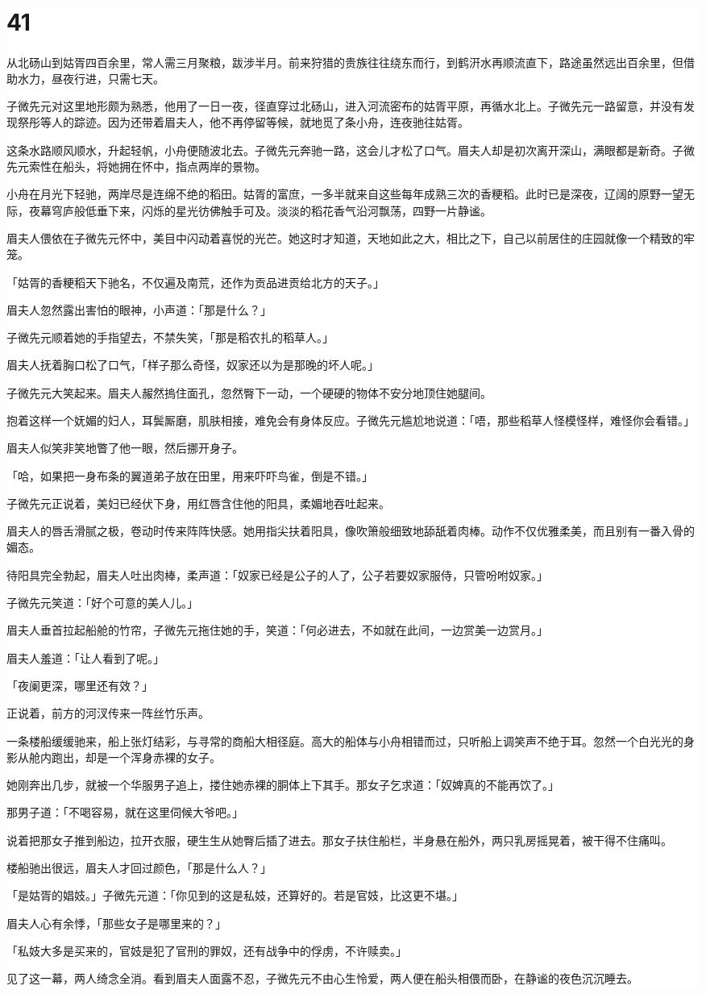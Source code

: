 # 41

从北砀山到姑胥四百余里，常人需三月聚粮，跋涉半月。前来狩猎的贵族往往绕东而行，到鹤汧水再顺流直下，路途虽然远出百余里，但借助水力，昼夜行进，只需七天。

子微先元对这里地形颇为熟悉，他用了一日一夜，径直穿过北砀山，进入河流密布的姑胥平原，再循水北上。子微先元一路留意，并没有发现祭彤等人的踪迹。因为还带着眉夫人，他不再停留等候，就地觅了条小舟，连夜驰往姑胥。

这条水路顺风顺水，升起轻帆，小舟便随波北去。子微先元奔驰一路，这会儿才松了口气。眉夫人却是初次离开深山，满眼都是新奇。子微先元索性在船头，将她拥在怀中，指点两岸的景物。

小舟在月光下轻驰，两岸尽是连绵不绝的稻田。姑胥的富庶，一多半就来自这些每年成熟三次的香粳稻。此时已是深夜，辽阔的原野一望无际，夜幕穹庐般低垂下来，闪烁的星光彷佛触手可及。淡淡的稻花香气沿河飘荡，四野一片静谧。

眉夫人偎依在子微先元怀中，美目中闪动着喜悦的光芒。她这时才知道，天地如此之大，相比之下，自己以前居住的庄园就像一个精致的牢笼。

「姑胥的香粳稻天下驰名，不仅遍及南荒，还作为贡品进贡给北方的天子。」

眉夫人忽然露出害怕的眼神，小声道：「那是什么？」

子微先元顺着她的手指望去，不禁失笑，「那是稻农扎的稻草人。」

眉夫人抚着胸口松了口气，「样子那么奇怪，奴家还以为是那晚的坏人呢。」

子微先元大笑起来。眉夫人赧然摀住面孔，忽然臀下一动，一个硬硬的物体不安分地顶住她腿间。

抱着这样一个妩媚的妇人，耳鬓厮磨，肌肤相接，难免会有身体反应。子微先元尴尬地说道：「唔，那些稻草人怪模怪样，难怪你会看错。」

眉夫人似笑非笑地瞥了他一眼，然后挪开身子。

「哈，如果把一身布条的翼道弟子放在田里，用来吓吓鸟雀，倒是不错。」

子微先元正说着，美妇已经伏下身，用红唇含住他的阳具，柔媚地吞吐起来。

眉夫人的唇舌滑腻之极，卷动时传来阵阵快感。她用指尖扶着阳具，像吹箫般细致地舔舐着肉棒。动作不仅优雅柔美，而且别有一番入骨的媚态。

待阳具完全勃起，眉夫人吐出肉棒，柔声道：「奴家已经是公子的人了，公子若要奴家服侍，只管吩咐奴家。」

子微先元笑道：「好个可意的美人儿。」

眉夫人垂首拉起船舱的竹帘，子微先元拖住她的手，笑道：「何必进去，不如就在此间，一边赏美一边赏月。」

眉夫人羞道：「让人看到了呢。」

「夜阑更深，哪里还有效？」

正说着，前方的河汊传来一阵丝竹乐声。

一条楼船缓缓驰来，船上张灯结彩，与寻常的商船大相径庭。高大的船体与小舟相错而过，只听船上调笑声不绝于耳。忽然一个白光光的身影从舱内跑出，却是一个浑身赤裸的女子。

她刚奔出几步，就被一个华服男子追上，搂住她赤裸的胴体上下其手。那女子乞求道：「奴婢真的不能再饮了。」

那男子道：「不喝容易，就在这里伺候大爷吧。」

说着把那女子推到船边，拉开衣服，硬生生从她臀后插了进去。那女子扶住船栏，半身悬在船外，两只乳房摇晃着，被干得不住痛叫。

楼船驰出很远，眉夫人才回过颜色，「那是什么人？」

「是姑胥的娼妓。」子微先元道：「你见到的这是私妓，还算好的。若是官妓，比这更不堪。」

眉夫人心有余悸，「那些女子是哪里来的？」

「私妓大多是买来的，官妓是犯了官刑的罪奴，还有战争中的俘虏，不许赎卖。」

见了这一幕，两人绮念全消。看到眉夫人面露不忍，子微先元不由心生怜爱，两人便在船头相偎而卧，在静谧的夜色沉沉睡去。
